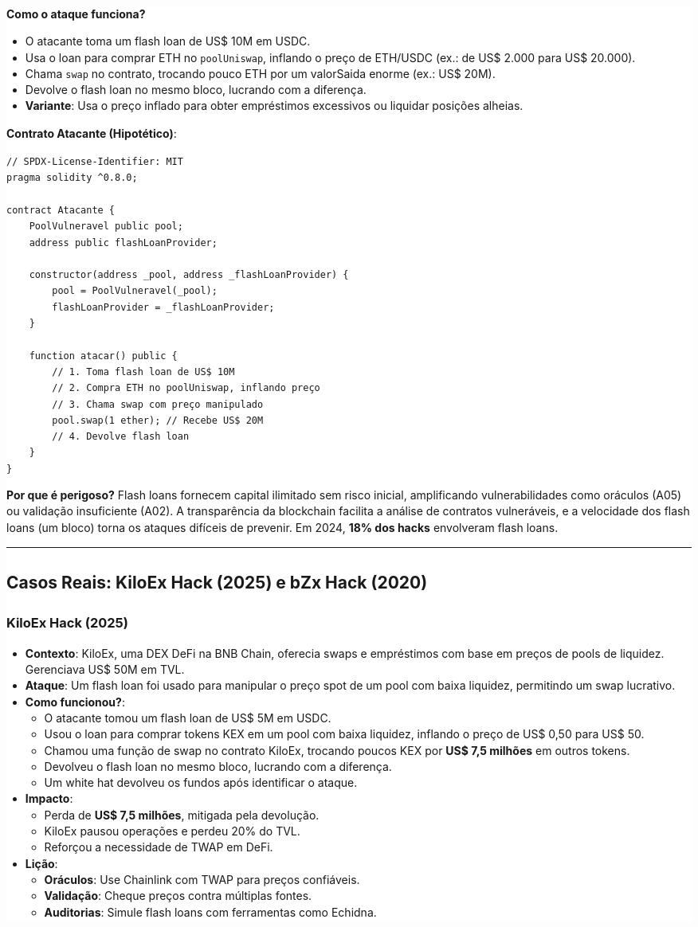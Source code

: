 **Como o ataque funciona?**  
- O atacante toma um flash loan de US$ 10M em USDC.  
- Usa o loan para comprar ETH no `poolUniswap`, inflando o preço de ETH/USDC (ex.: de US$ 2.000 para US$ 20.000).  
- Chama `swap` no contrato, trocando pouco ETH por um valorSaida enorme (ex.: US$ 20M).  
- Devolve o flash loan no mesmo bloco, lucrando com a diferença.  
- **Variante**: Usa o preço inflado para obter empréstimos excessivos ou liquidar posições alheias.

**Contrato Atacante (Hipotético)**:
```solidity
// SPDX-License-Identifier: MIT
pragma solidity ^0.8.0;

contract Atacante {
    PoolVulneravel public pool;
    address public flashLoanProvider;

    constructor(address _pool, address _flashLoanProvider) {
        pool = PoolVulneravel(_pool);
        flashLoanProvider = _flashLoanProvider;
    }

    function atacar() public {
        // 1. Toma flash loan de US$ 10M
        // 2. Compra ETH no poolUniswap, inflando preço
        // 3. Chama swap com preço manipulado
        pool.swap(1 ether); // Recebe US$ 20M
        // 4. Devolve flash loan
    }
}
```

**Por que é perigoso?** Flash loans fornecem capital ilimitado sem risco inicial, amplificando vulnerabilidades como oráculos (A05) ou validação insuficiente (A02). A transparência da blockchain facilita a análise de contratos vulneráveis, e a velocidade dos flash loans (um bloco) torna os ataques difíceis de prevenir. Em 2024, **18% dos hacks** envolveram flash loans.

---

## **Casos Reais: KiloEx Hack (2025) e bZx Hack (2020)**

### **KiloEx Hack (2025)**  
- **Contexto**: KiloEx, uma DEX DeFi na BNB Chain, oferecia swaps e empréstimos com base em preços de pools de liquidez. Gerenciava US$ 50M em TVL.  
- **Ataque**: Um flash loan foi usado para manipular o preço spot de um pool com baixa liquidez, permitindo um swap lucrativo.  
- **Como funcionou?**:  
  - O atacante tomou um flash loan de US$ 5M em USDC.  
  - Usou o loan para comprar tokens KEX em um pool com baixa liquidez, inflando o preço de US$ 0,50 para US$ 50.  
  - Chamou uma função de swap no contrato KiloEx, trocando poucos KEX por **US$ 7,5 milhões** em outros tokens.  
  - Devolveu o flash loan no mesmo bloco, lucrando com a diferença.  
  - Um white hat devolveu os fundos após identificar o ataque.  
- **Impacto**:  
  - Perda de **US$ 7,5 milhões**, mitigada pela devolução.  
  - KiloEx pausou operações e perdeu 20% do TVL.  
  - Reforçou a necessidade de TWAP em DeFi.  
- **Lição**:  
  - **Oráculos**: Use Chainlink com TWAP para preços confiáveis.  
  - **Validação**: Cheque preços contra múltiplas fontes.  
  - **Auditorias**: Simule flash loans com ferramentas como Echidna.
